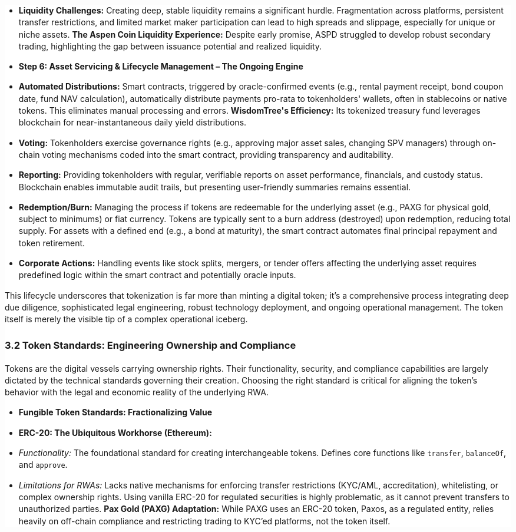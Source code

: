 *   **Liquidity Challenges:** Creating deep, stable liquidity remains a significant hurdle. Fragmentation across platforms, persistent transfer restrictions, and limited market maker participation can lead to high spreads and slippage, especially for unique or niche assets. **The Aspen Coin Liquidity Experience:** Despite early promise, ASPD struggled to develop robust secondary trading, highlighting the gap between issuance potential and realized liquidity.

*   **Step 6: Asset Servicing & Lifecycle Management – The Ongoing Engine**

*   **Automated Distributions:** Smart contracts, triggered by oracle-confirmed events (e.g., rental payment receipt, bond coupon date, fund NAV calculation), automatically distribute payments pro-rata to tokenholders' wallets, often in stablecoins or native tokens. This eliminates manual processing and errors. **WisdomTree's Efficiency:** Its tokenized treasury fund leverages blockchain for near-instantaneous daily yield distributions.

*   **Voting:** Tokenholders exercise governance rights (e.g., approving major asset sales, changing SPV managers) through on-chain voting mechanisms coded into the smart contract, providing transparency and auditability.

*   **Reporting:** Providing tokenholders with regular, verifiable reports on asset performance, financials, and custody status. Blockchain enables immutable audit trails, but presenting user-friendly summaries remains essential.

*   **Redemption/Burn:** Managing the process if tokens are redeemable for the underlying asset (e.g., PAXG for physical gold, subject to minimums) or fiat currency. Tokens are typically sent to a burn address (destroyed) upon redemption, reducing total supply. For assets with a defined end (e.g., a bond at maturity), the smart contract automates final principal repayment and token retirement.

*   **Corporate Actions:** Handling events like stock splits, mergers, or tender offers affecting the underlying asset requires predefined logic within the smart contract and potentially oracle inputs.

This lifecycle underscores that tokenization is far more than minting a digital token; it’s a comprehensive process integrating deep due diligence, sophisticated legal engineering, robust technology deployment, and ongoing operational management. The token itself is merely the visible tip of a complex operational iceberg.

### 3.2 Token Standards: Engineering Ownership and Compliance

Tokens are the digital vessels carrying ownership rights. Their functionality, security, and compliance capabilities are largely dictated by the technical standards governing their creation. Choosing the right standard is critical for aligning the token’s behavior with the legal and economic reality of the underlying RWA.

*   **Fungible Token Standards: Fractionalizing Value**

*   **ERC-20: The Ubiquitous Workhorse (Ethereum):**

*   *Functionality:* The foundational standard for creating interchangeable tokens. Defines core functions like `transfer`, `balanceOf`, and `approve`.

*   *Limitations for RWAs:* Lacks native mechanisms for enforcing transfer restrictions (KYC/AML, accreditation), whitelisting, or complex ownership rights. Using vanilla ERC-20 for regulated securities is highly problematic, as it cannot prevent transfers to unauthorized parties. **Pax Gold (PAXG) Adaptation:** While PAXG uses an ERC-20 token, Paxos, as a regulated entity, relies heavily on off-chain compliance and restricting trading to KYC’ed platforms, not the token itself.
